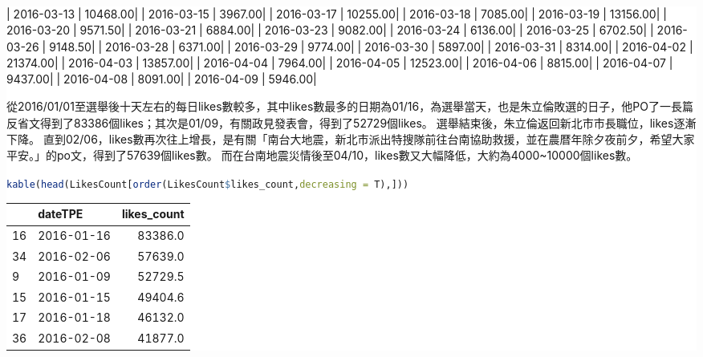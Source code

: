 | 2016-03-13 |      10468.00|
| 2016-03-15 |       3967.00|
| 2016-03-17 |      10255.00|
| 2016-03-18 |       7085.00|
| 2016-03-19 |      13156.00|
| 2016-03-20 |       9571.50|
| 2016-03-21 |       6884.00|
| 2016-03-23 |       9082.00|
| 2016-03-24 |       6136.00|
| 2016-03-25 |       6702.50|
| 2016-03-26 |       9148.50|
| 2016-03-28 |       6371.00|
| 2016-03-29 |       9774.00|
| 2016-03-30 |       5897.00|
| 2016-03-31 |       8314.00|
| 2016-04-02 |      21374.00|
| 2016-04-03 |      13857.00|
| 2016-04-04 |       7964.00|
| 2016-04-05 |      12523.00|
| 2016-04-06 |       8815.00|
| 2016-04-07 |       9437.00|
| 2016-04-08 |       8091.00|
| 2016-04-09 |       5946.00|

從2016/01/01至選舉後十天左右的每日likes數較多，其中likes數最多的日期為01/16，為選舉當天，也是朱立倫敗選的日子，他PO了一長篇反省文得到了83386個likes；其次是01/09，有關政見發表會，得到了52729個likes。 選舉結束後，朱立倫返回新北市市長職位，likes逐漸下降。 直到02/06，likes數再次往上增長，是有關「南台大地震，新北市派出特搜隊前往台南協助救援，並在農暦年除夕夜前夕，希望大家平安。」的po文，得到了57639個likes數。 而在台南地震災情後至04/10，likes數又大幅降低，大約為4000~10000個likes數。

``` r
kable(head(LikesCount[order(LikesCount$likes_count,decreasing = T),]))
```

|     | dateTPE    |  likes\_count|
|-----|:-----------|-------------:|
| 16  | 2016-01-16 |       83386.0|
| 34  | 2016-02-06 |       57639.0|
| 9   | 2016-01-09 |       52729.5|
| 15  | 2016-01-15 |       49404.6|
| 17  | 2016-01-18 |       46132.0|
| 36  | 2016-02-08 |       41877.0|
